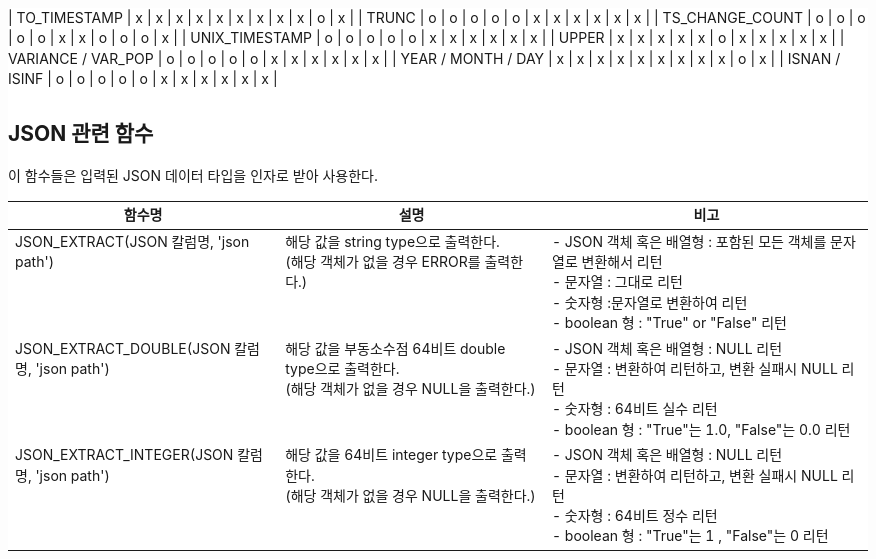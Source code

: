| TO_TIMESTAMP               | x     | x       | x    | x     | x      | x       | x    | x    | x    | o        | x      |
| TRUNC                      | o     | o       | o    | o     | o      | x       | x    | x    | x    | x        | x      |
| TS_CHANGE_COUNT            | o     | o       | o    | o     | o      | x       | x    | o    | o    | o        | x      |
| UNIX_TIMESTAMP             | o     | o       | o    | o     | o      | x       | x    | x    | x    | x        | x      |
| UPPER                      | x     | x       | x    | x     | x      | o       | x    | x    | x    | x        | x      |
| VARIANCE / VAR_POP         | o     | o       | o    | o     | o      | x       | x    | x    | x    | x        | x      |
| YEAR / MONTH / DAY         | x     | x       | x    | x     | x      | x       | x    | x    | x    | o        | x      |
| ISNAN / ISINF              | o     | o       | o    | o     | o      | x       | x    | x    | x    | x        | x      |

## JSON 관련 함수

이 함수들은 입력된 JSON 데이터 타입을 인자로 받아 사용한다.

| 함수명                                         | 설명                                                                                    | 비고                                                                                                                                       |
| ------------------------------------------- | ------------------------------------------------------------------------------------- | ---------------------------------------------------------------------------------------------------------------------------------------- |
| JSON_EXTRACT(JSON 칼럼명, 'json path')         | 해당 값을 string type으로 출력한다.<br>(해당 객체가 없을 경우 ERROR를 출력한다.)                              | - JSON 객체 혹은 배열형 : 포함된 모든 객체를 문자열로 변환해서 리턴<br> - 문자열 : 그대로 리턴<br>- 숫자형 :문자열로 변환하여 리턴<br>- boolean 형 : "True" or "False" 리턴                        |
| JSON_EXTRACT_DOUBLE(JSON 칼럼명, 'json path')  | 해당 값을 부동소수점 64비트 double type으로 출력한다.<br>(해당 객체가 없을 경우 NULL을 출력한다.)                    | - JSON 객체 혹은 배열형 : NULL 리턴<br>- 문자열 : 변환하여 리턴하고, 변환 실패시 NULL 리턴<br>- 숫자형 : 64비트 실수 리턴<br>- boolean 형 : "True"는 1.0, "False"는 0.0 리턴              |
| JSON_EXTRACT_INTEGER(JSON 칼럼명, 'json path') | 해당 값을 64비트 integer type으로 출력한다.<br>(해당 객체가 없을 경우 NULL을 출력한다.)                         | - JSON 객체 혹은 배열형 : NULL 리턴<br>- 문자열 : 변환하여 리턴하고, 변환 실패시 NULL 리턴<br>- 숫자형 : 64비트 정수 리턴<br>- boolean 형 : "True"는 1 , "False"는 0 리턴                 |
